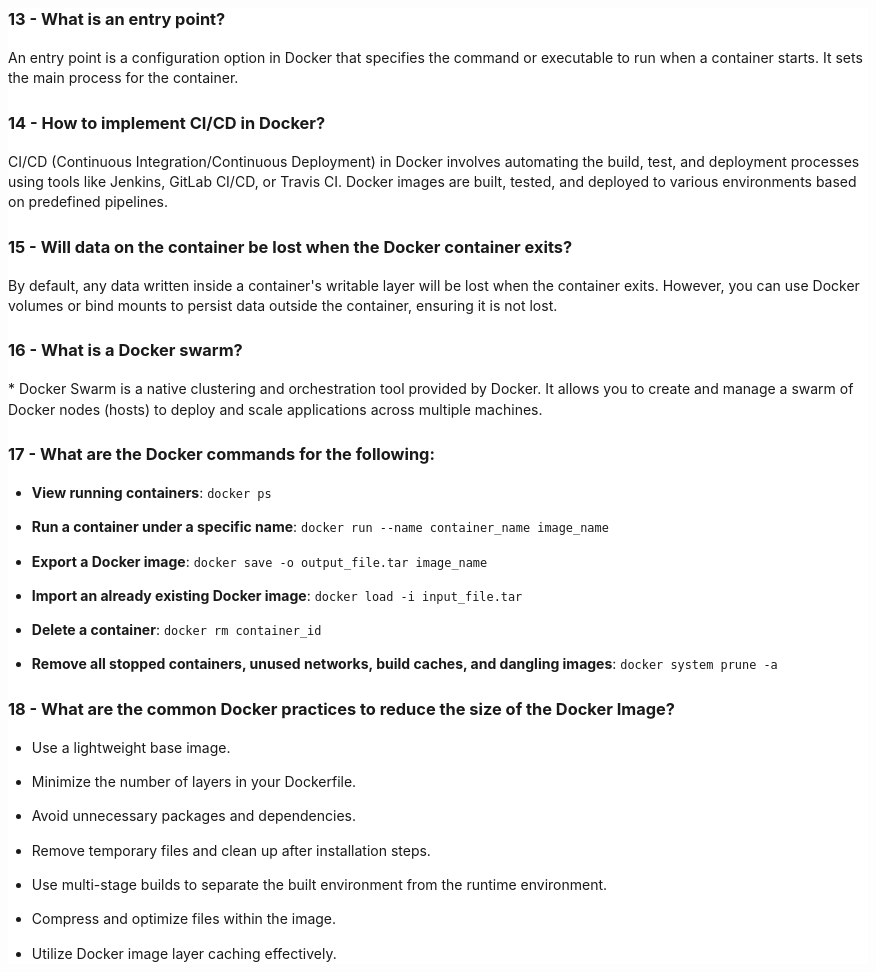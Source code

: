 ### 13 - What is an entry point?

An entry point is a configuration option in Docker that specifies the command or executable to run when a container starts. It sets the main process for the container.

### 14 - How to implement CI/CD in Docker?

CI/CD (Continuous Integration/Continuous Deployment) in Docker involves automating the build, test, and deployment processes using tools like Jenkins, GitLab CI/CD, or Travis CI. Docker images are built, tested, and deployed to various environments based on predefined pipelines.

### 15 - Will data on the container be lost when the Docker container exits?

By default, any data written inside a container's writable layer will be lost when the container exits. However, you can use Docker volumes or bind mounts to persist data outside the container, ensuring it is not lost.

### 16 - What is a Docker swarm?

\* Docker Swarm is a native clustering and orchestration tool provided by Docker. It allows you to create and manage a swarm of Docker nodes (hosts) to deploy and scale applications across multiple machines.

### 17 - What are the Docker commands for the following:

* **View running containers**: `docker ps`
    
* **Run a container under a specific name**: `docker run --name container_name image_name`
    
* **Export a Docker image**: `docker save -o output_file.tar image_name`
    
* **Import an already existing Docker image**: `docker load -i input_file.tar`
    
* **Delete a container**: `docker rm container_id`
    
* **Remove all stopped containers, unused networks, build caches, and dangling images**: `docker system prune -a`
    

### 18 - What are the common Docker practices to reduce the size of the Docker Image?

* Use a lightweight base image.
    
* Minimize the number of layers in your Dockerfile.
    
* Avoid unnecessary packages and dependencies.
    
* Remove temporary files and clean up after installation steps.
    
* Use multi-stage builds to separate the built environment from the runtime environment.
    
* Compress and optimize files within the image.
    
* Utilize Docker image layer caching effectively.
    
